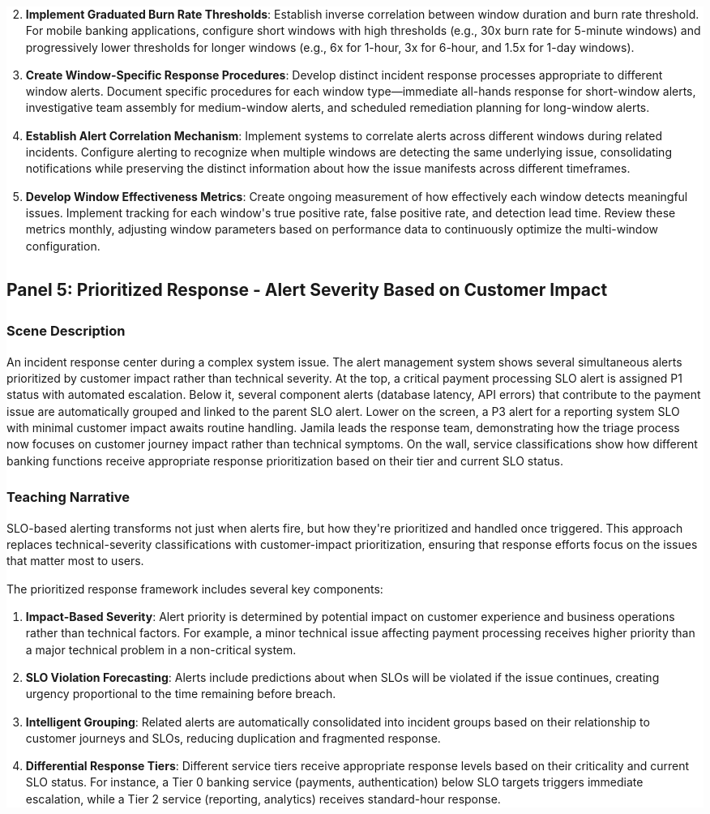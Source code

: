2. **Implement Graduated Burn Rate Thresholds**: Establish inverse correlation between window duration and burn rate threshold. For mobile banking applications, configure short windows with high thresholds (e.g., 30x burn rate for 5-minute windows) and progressively lower thresholds for longer windows (e.g., 6x for 1-hour, 3x for 6-hour, and 1.5x for 1-day windows).

3. **Create Window-Specific Response Procedures**: Develop distinct incident response processes appropriate to different window alerts. Document specific procedures for each window type—immediate all-hands response for short-window alerts, investigative team assembly for medium-window alerts, and scheduled remediation planning for long-window alerts.

4. **Establish Alert Correlation Mechanism**: Implement systems to correlate alerts across different windows during related incidents. Configure alerting to recognize when multiple windows are detecting the same underlying issue, consolidating notifications while preserving the distinct information about how the issue manifests across different timeframes.

5. **Develop Window Effectiveness Metrics**: Create ongoing measurement of how effectively each window detects meaningful issues. Implement tracking for each window's true positive rate, false positive rate, and detection lead time. Review these metrics monthly, adjusting window parameters based on performance data to continuously optimize the multi-window configuration.

## Panel 5: Prioritized Response - Alert Severity Based on Customer Impact
### Scene Description

 An incident response center during a complex system issue. The alert management system shows several simultaneous alerts prioritized by customer impact rather than technical severity. At the top, a critical payment processing SLO alert is assigned P1 status with automated escalation. Below it, several component alerts (database latency, API errors) that contribute to the payment issue are automatically grouped and linked to the parent SLO alert. Lower on the screen, a P3 alert for a reporting system SLO with minimal customer impact awaits routine handling. Jamila leads the response team, demonstrating how the triage process now focuses on customer journey impact rather than technical symptoms. On the wall, service classifications show how different banking functions receive appropriate response prioritization based on their tier and current SLO status.

### Teaching Narrative
SLO-based alerting transforms not just when alerts fire, but how they're prioritized and handled once triggered. This approach replaces technical-severity classifications with customer-impact prioritization, ensuring that response efforts focus on the issues that matter most to users.

The prioritized response framework includes several key components:

1. **Impact-Based Severity**: Alert priority is determined by potential impact on customer experience and business operations rather than technical factors. For example, a minor technical issue affecting payment processing receives higher priority than a major technical problem in a non-critical system.

2. **SLO Violation Forecasting**: Alerts include predictions about when SLOs will be violated if the issue continues, creating urgency proportional to the time remaining before breach.

3. **Intelligent Grouping**: Related alerts are automatically consolidated into incident groups based on their relationship to customer journeys and SLOs, reducing duplication and fragmented response.

4. **Differential Response Tiers**: Different service tiers receive appropriate response levels based on their criticality and current SLO status. For instance, a Tier 0 banking service (payments, authentication) below SLO targets triggers immediate escalation, while a Tier 2 service (reporting, analytics) receives standard-hour response.
